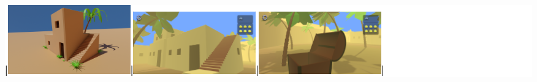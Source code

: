 |<img src="assets/Desert_house.png" alt="Desert_house" width="200"/>|<img src="assets/gameplay_1.png" alt="gameplay_1" width="200"/>|<img src="assets/gameplay_2.png" alt="gameplay_2" width="200"/>|